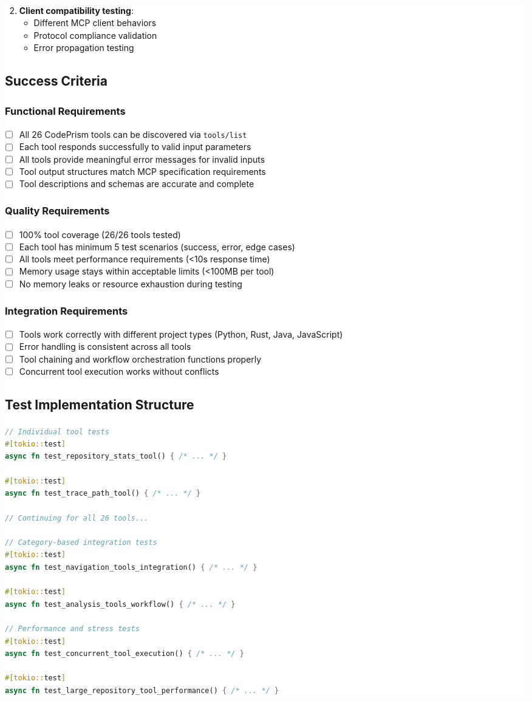 2. **Client compatibility testing**:
   - Different MCP client behaviors
   - Protocol compliance validation
   - Error propagation testing

## Success Criteria

### Functional Requirements
- [ ] All 26 CodePrism tools can be discovered via `tools/list`
- [ ] Each tool responds successfully to valid input parameters
- [ ] All tools provide meaningful error messages for invalid inputs
- [ ] Tool output structures match MCP specification requirements
- [ ] Tool descriptions and schemas are accurate and complete

### Quality Requirements
- [ ] 100% tool coverage (26/26 tools tested)
- [ ] Each tool has minimum 5 test scenarios (success, error, edge cases)
- [ ] All tools meet performance requirements (<10s response time)
- [ ] Memory usage stays within acceptable limits (<100MB per tool)
- [ ] No memory leaks or resource exhaustion during testing

### Integration Requirements
- [ ] Tools work correctly with different project types (Python, Rust, Java, JavaScript)
- [ ] Error handling is consistent across all tools
- [ ] Tool chaining and workflow orchestration functions properly
- [ ] Concurrent tool execution works without conflicts

## Test Implementation Structure

```rust
// Individual tool tests
#[tokio::test]
async fn test_repository_stats_tool() { /* ... */ }

#[tokio::test] 
async fn test_trace_path_tool() { /* ... */ }

// Continuing for all 26 tools...

// Category-based integration tests
#[tokio::test]
async fn test_navigation_tools_integration() { /* ... */ }

#[tokio::test]
async fn test_analysis_tools_workflow() { /* ... */ }

// Performance and stress tests
#[tokio::test]
async fn test_concurrent_tool_execution() { /* ... */ }

#[tokio::test]
async fn test_large_repository_tool_performance() { /* ... */ }
```
